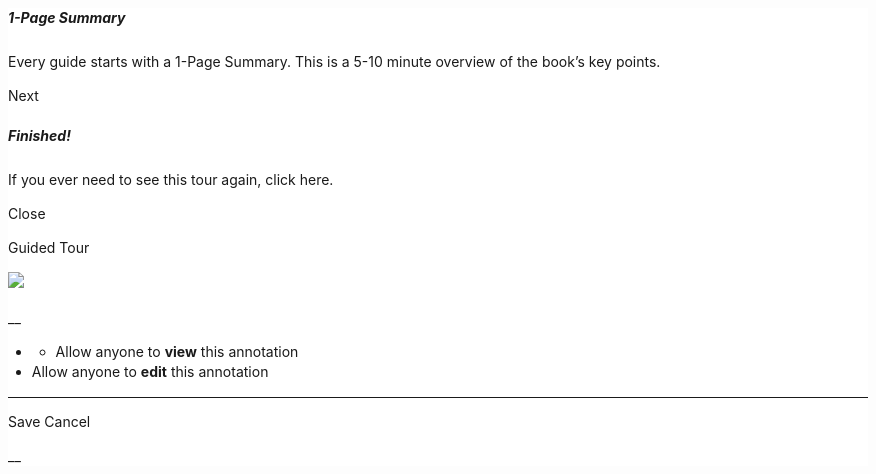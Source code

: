 ##### 1-Page Summary

Every guide starts with a 1-Page Summary. This is a 5-10 minute overview of the book’s key points. 

Next

##### Finished!

If you ever need to see this tour again, click here. 

Close

Guided Tour

![](https://bat.bing.com/action/0?ti=56018282&Ver=2&mid=41b92ad1-6f74-47b2-8f78-9761ea1a8603&sid=1711133063fa11eebdec89a8b8ae3bbc&vid=171147a063fa11eea7440fcfeb230d96&vids=0&msclkid=N&pi=0&lg=en-US&sw=800&sh=600&sc=24&nwd=1&tl=Shortform%20%7C%20Book&p=https%3A%2F%2Fwww.shortform.com%2Fapp%2Fbook%2Fthe-status-game%2F1-page-summary&r=&lt=561&evt=pageLoad&sv=1&rn=944444)

__

  *   * Allow anyone to **view** this annotation
  * Allow anyone to **edit** this annotation



* * *

Save Cancel

__



